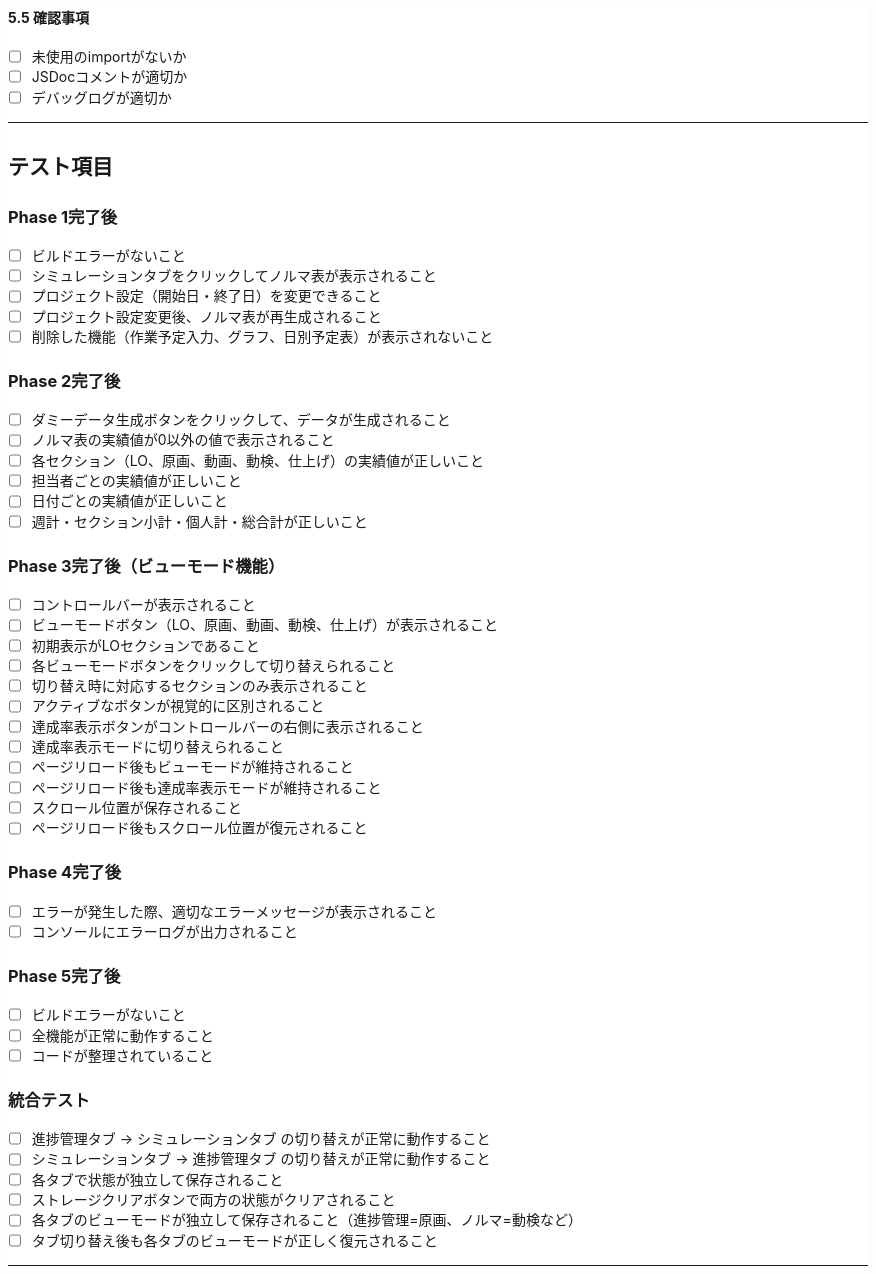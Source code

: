 #### 5.5 確認事項
- [ ] 未使用のimportがないか
- [ ] JSDocコメントが適切か
- [ ] デバッグログが適切か

---

## テスト項目

### Phase 1完了後
- [ ] ビルドエラーがないこと
- [ ] シミュレーションタブをクリックしてノルマ表が表示されること
- [ ] プロジェクト設定（開始日・終了日）を変更できること
- [ ] プロジェクト設定変更後、ノルマ表が再生成されること
- [ ] 削除した機能（作業予定入力、グラフ、日別予定表）が表示されないこと

### Phase 2完了後
- [ ] ダミーデータ生成ボタンをクリックして、データが生成されること
- [ ] ノルマ表の実績値が0以外の値で表示されること
- [ ] 各セクション（LO、原画、動画、動検、仕上げ）の実績値が正しいこと
- [ ] 担当者ごとの実績値が正しいこと
- [ ] 日付ごとの実績値が正しいこと
- [ ] 週計・セクション小計・個人計・総合計が正しいこと

### Phase 3完了後（ビューモード機能）
- [ ] コントロールバーが表示されること
- [ ] ビューモードボタン（LO、原画、動画、動検、仕上げ）が表示されること
- [ ] 初期表示がLOセクションであること
- [ ] 各ビューモードボタンをクリックして切り替えられること
- [ ] 切り替え時に対応するセクションのみ表示されること
- [ ] アクティブなボタンが視覚的に区別されること
- [ ] 達成率表示ボタンがコントロールバーの右側に表示されること
- [ ] 達成率表示モードに切り替えられること
- [ ] ページリロード後もビューモードが維持されること
- [ ] ページリロード後も達成率表示モードが維持されること
- [ ] スクロール位置が保存されること
- [ ] ページリロード後もスクロール位置が復元されること

### Phase 4完了後
- [ ] エラーが発生した際、適切なエラーメッセージが表示されること
- [ ] コンソールにエラーログが出力されること

### Phase 5完了後
- [ ] ビルドエラーがないこと
- [ ] 全機能が正常に動作すること
- [ ] コードが整理されていること

### 統合テスト
- [ ] 進捗管理タブ → シミュレーションタブ の切り替えが正常に動作すること
- [ ] シミュレーションタブ → 進捗管理タブ の切り替えが正常に動作すること
- [ ] 各タブで状態が独立して保存されること
- [ ] ストレージクリアボタンで両方の状態がクリアされること
- [ ] 各タブのビューモードが独立して保存されること（進捗管理=原画、ノルマ=動検など）
- [ ] タブ切り替え後も各タブのビューモードが正しく復元されること

---